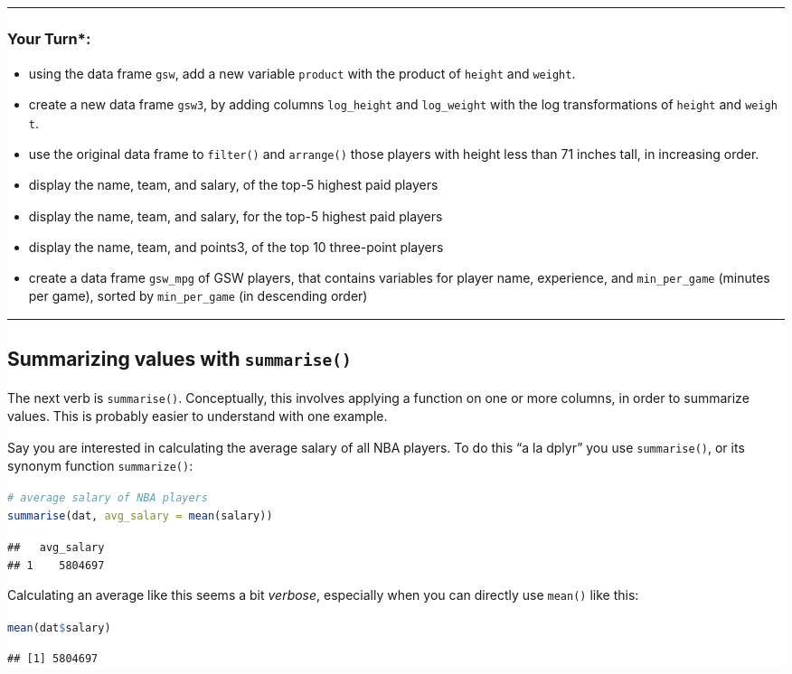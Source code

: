 -----

### Your Turn\*:

  - using the data frame `gsw`, add a new variable `product` with the
    product of `height` and `weight`.

  - create a new data frame `gsw3`, by adding columns `log_height` and
    `log_weight` with the log transformations of `height` and `weight`.

  - use the original data frame to `filter()` and `arrange()` those
    players with height less than 71 inches tall, in increasing order.

  - display the name, team, and salary, of the top-5 highest paid
    players

  - display the name, team, and salary, for the top-5 highest paid
    players

  - display the name, team, and points3, of the top 10 three-point
    players

  - create a data frame `gsw_mpg` of GSW players, that contains
    variables for player name, experience, and `min_per_game` (minutes
    per game), sorted by `min_per_game` (in descending order)

-----

## Summarizing values with `summarise()`

The next verb is `summarise()`. Conceptually, this involves applying a
function on one or more columns, in order to summarize values. This is
probably easier to understand with one example.

Say you are interested in calculating the average salary of all NBA
players. To do this “a la dplyr” you use `summarise()`, or its synonym
function `summarize()`:

``` r
# average salary of NBA players
summarise(dat, avg_salary = mean(salary))
```

    ##   avg_salary
    ## 1    5804697

Calculating an average like this seems a bit *verbose*, especially when
you can directly use `mean()` like this:

``` r
mean(dat$salary)
```

    ## [1] 5804697
